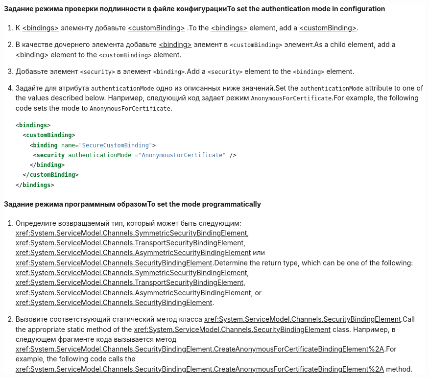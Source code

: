 #### <a name="to-set-the-authentication-mode-in-configuration"></a><span data-ttu-id="09e73-110">Задание режима проверки подлинности в файле конфигурации</span><span class="sxs-lookup"><span data-stu-id="09e73-110">To set the authentication mode in configuration</span></span>  
  
1. <span data-ttu-id="09e73-111">К [\<bindings>](../../configure-apps/file-schema/wcf/bindings.md) элементу добавьте [\<customBinding>](../../configure-apps/file-schema/wcf/custombinding.md) .</span><span class="sxs-lookup"><span data-stu-id="09e73-111">To the [\<bindings>](../../configure-apps/file-schema/wcf/bindings.md) element, add a [\<customBinding>](../../configure-apps/file-schema/wcf/custombinding.md).</span></span>  
  
2. <span data-ttu-id="09e73-112">В качестве дочернего элемента добавьте [\<binding>](../../configure-apps/file-schema/wcf/bindings.md) элемент в `<customBinding>` элемент.</span><span class="sxs-lookup"><span data-stu-id="09e73-112">As a child element, add a [\<binding>](../../configure-apps/file-schema/wcf/bindings.md) element to the `<customBinding>` element.</span></span>  
  
3. <span data-ttu-id="09e73-113">Добавьте элемент `<security>` в элемент `<binding>`.</span><span class="sxs-lookup"><span data-stu-id="09e73-113">Add a `<security>` element to the `<binding>` element.</span></span>  
  
4. <span data-ttu-id="09e73-114">Задайте для атрибута `authenticationMode` одно из описанных ниже значений.</span><span class="sxs-lookup"><span data-stu-id="09e73-114">Set the `authenticationMode` attribute to one of the values described below.</span></span> <span data-ttu-id="09e73-115">Например, следующий код задает режим `AnonymousForCertificate`.</span><span class="sxs-lookup"><span data-stu-id="09e73-115">For example, the following code sets the mode to `AnonymousForCertificate`.</span></span>  
  
    ```xml  
    <bindings>  
      <customBinding>  
        <binding name="SecureCustomBinding">  
         <security authenticationMode ="AnonymousForCertificate" />  
        </binding>  
      </customBinding>  
    </bindings>  
    ```  
  
#### <a name="to-set-the-mode-programmatically"></a><span data-ttu-id="09e73-116">Задание режима программным образом</span><span class="sxs-lookup"><span data-stu-id="09e73-116">To set the mode programmatically</span></span>  
  
1. <span data-ttu-id="09e73-117">Определите возвращаемый тип, который может быть следующим: <xref:System.ServiceModel.Channels.SymmetricSecurityBindingElement>, <xref:System.ServiceModel.Channels.TransportSecurityBindingElement>, <xref:System.ServiceModel.Channels.AsymmetricSecurityBindingElement> или <xref:System.ServiceModel.Channels.SecurityBindingElement>.</span><span class="sxs-lookup"><span data-stu-id="09e73-117">Determine the return type, which can be one of the following: <xref:System.ServiceModel.Channels.SymmetricSecurityBindingElement>, <xref:System.ServiceModel.Channels.TransportSecurityBindingElement>, <xref:System.ServiceModel.Channels.AsymmetricSecurityBindingElement>, or <xref:System.ServiceModel.Channels.SecurityBindingElement>.</span></span>  
  
2. <span data-ttu-id="09e73-118">Вызовите соответствующий статический метод класса <xref:System.ServiceModel.Channels.SecurityBindingElement>.</span><span class="sxs-lookup"><span data-stu-id="09e73-118">Call the appropriate static method of the <xref:System.ServiceModel.Channels.SecurityBindingElement> class.</span></span> <span data-ttu-id="09e73-119">Например, в следующем фрагменте кода вызывается метод <xref:System.ServiceModel.Channels.SecurityBindingElement.CreateAnonymousForCertificateBindingElement%2A>.</span><span class="sxs-lookup"><span data-stu-id="09e73-119">For example, the following code calls the <xref:System.ServiceModel.Channels.SecurityBindingElement.CreateAnonymousForCertificateBindingElement%2A> method.</span></span>  
  